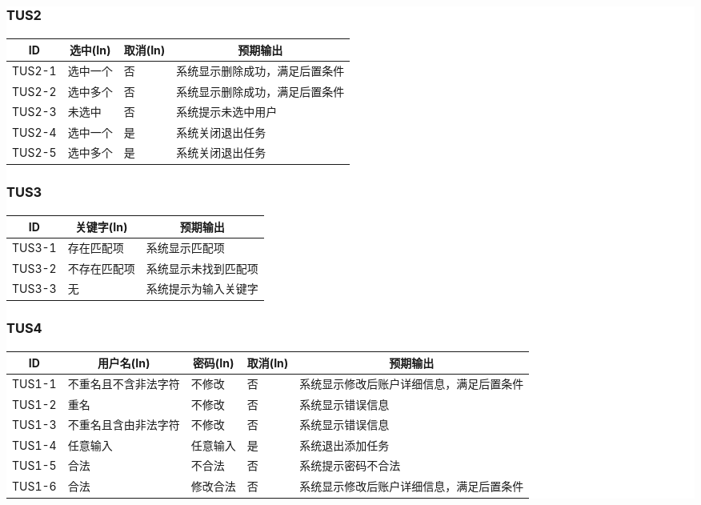 ### TUS2

| ID     | 选中(In) | 取消(In) | 预期输出            |
| ------ | ------ | ------ | --------------- |
| TUS2-1 | 选中一个   | 否      | 系统显示删除成功，满足后置条件 |
| TUS2-2 | 选中多个   | 否      | 系统显示删除成功，满足后置条件 |
| TUS2-3 | 未选中    | 否      | 系统提示未选中用户       |
| TUS2-4 | 选中一个   | 是      | 系统关闭退出任务        |
| TUS2-5 | 选中多个   | 是      | 系统关闭退出任务        |

### TUS3

| ID     | 关键字(In) | 预期输出       |
| ------ | ------- | ---------- |
| TUS3-1 | 存在匹配项   | 系统显示匹配项    |
| TUS3-2 | 不存在匹配项  | 系统显示未找到匹配项 |
| TUS3-3 | 无       | 系统提示为输入关键字 |

### TUS4

| ID     | 用户名(In)    | 密码(In) | 取消(In) | 预期输出                 |
| ------ | ---------- | ------ | ------ | -------------------- |
| TUS1-1 | 不重名且不含非法字符 | 不修改    | 否      | 系统显示修改后账户详细信息，满足后置条件 |
| TUS1-2 | 重名         | 不修改    | 否      | 系统显示错误信息             |
| TUS1-3 | 不重名且含由非法字符 | 不修改    | 否      | 系统显示错误信息             |
| TUS1-4 | 任意输入       | 任意输入   | 是      | 系统退出添加任务             |
| TUS1-5 | 合法         | 不合法    | 否      | 系统提示密码不合法            |
| TUS1-6 | 合法         | 修改合法   | 否      | 系统显示修改后账户详细信息，满足后置条件 |
